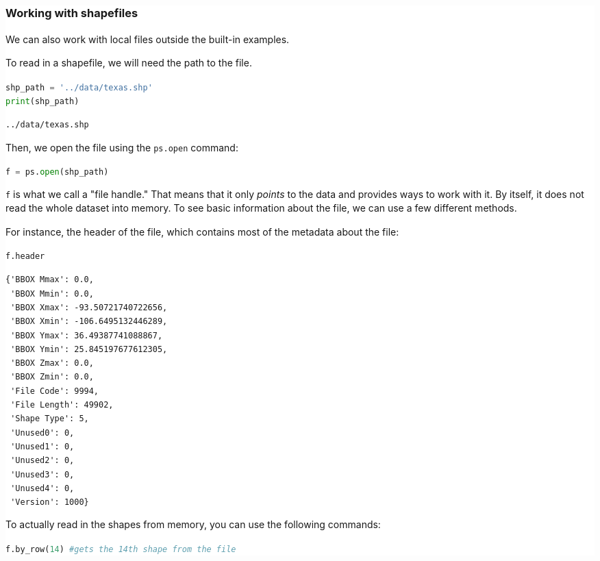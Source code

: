 
### Working with shapefiles

We can also work with local files outside the built-in examples.

To read in a shapefile, we will need the path to the file.


```python
shp_path = '../data/texas.shp'
print(shp_path)
```

    ../data/texas.shp


Then, we open the file using the `ps.open` command:


```python
f = ps.open(shp_path)
```

`f` is what we call a "file handle." That means that it only *points* to the data and provides ways to work with it. By itself, it does not read the whole dataset into memory. To see basic information about the file, we can use a few different methods. 

For instance, the header of the file, which contains most of the metadata about the file:


```python
f.header
```




    {'BBOX Mmax': 0.0,
     'BBOX Mmin': 0.0,
     'BBOX Xmax': -93.50721740722656,
     'BBOX Xmin': -106.6495132446289,
     'BBOX Ymax': 36.49387741088867,
     'BBOX Ymin': 25.845197677612305,
     'BBOX Zmax': 0.0,
     'BBOX Zmin': 0.0,
     'File Code': 9994,
     'File Length': 49902,
     'Shape Type': 5,
     'Unused0': 0,
     'Unused1': 0,
     'Unused2': 0,
     'Unused3': 0,
     'Unused4': 0,
     'Version': 1000}



To actually read in the shapes from memory, you can use the following commands:


```python
f.by_row(14) #gets the 14th shape from the file
```
